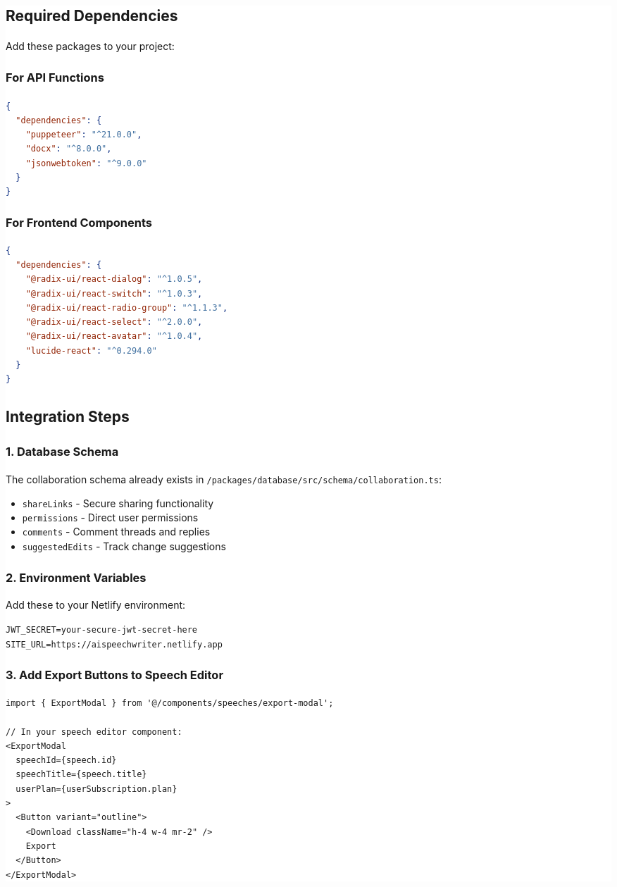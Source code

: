 ## Required Dependencies

Add these packages to your project:

### For API Functions
```json
{
  "dependencies": {
    "puppeteer": "^21.0.0",
    "docx": "^8.0.0",
    "jsonwebtoken": "^9.0.0"
  }
}
```

### For Frontend Components  
```json
{
  "dependencies": {
    "@radix-ui/react-dialog": "^1.0.5",
    "@radix-ui/react-switch": "^1.0.3",
    "@radix-ui/react-radio-group": "^1.1.3",
    "@radix-ui/react-select": "^2.0.0",
    "@radix-ui/react-avatar": "^1.0.4",
    "lucide-react": "^0.294.0"
  }
}
```

## Integration Steps

### 1. Database Schema
The collaboration schema already exists in `/packages/database/src/schema/collaboration.ts`:
- `shareLinks` - Secure sharing functionality
- `permissions` - Direct user permissions  
- `comments` - Comment threads and replies
- `suggestedEdits` - Track change suggestions

### 2. Environment Variables
Add these to your Netlify environment:
```
JWT_SECRET=your-secure-jwt-secret-here
SITE_URL=https://aispeechwriter.netlify.app
```

### 3. Add Export Buttons to Speech Editor
```tsx
import { ExportModal } from '@/components/speeches/export-modal';

// In your speech editor component:
<ExportModal 
  speechId={speech.id} 
  speechTitle={speech.title}
  userPlan={userSubscription.plan}
>
  <Button variant="outline">
    <Download className="h-4 w-4 mr-2" />
    Export
  </Button>
</ExportModal>
```
